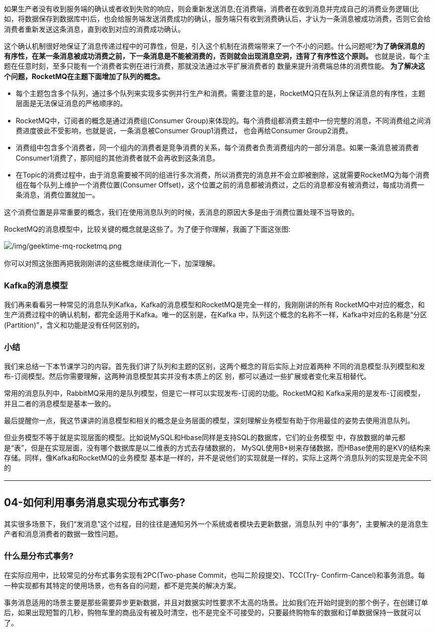 如果生产者没有收到服务端的确认或者收到失败的响应，则会重新发送消息;在消费端，消费者在收到消息并完成自己的消费业务逻辑(比如，将数据保存到数据库中)后，也会给服务端发送消费成功的确认，服务端只有收到消费确认后，才认为一条消息被成功消费，否则它会给消费者重新发送这条消息，直到收到对应的消费成功确认。

这个确认机制很好地保证了消息传递过程中的可靠性，但是，引入这个机制在消费端带来了一个不小的问题。什么问题呢?**为了确保消息的有序性，在某一条消息被成功消费之前，下一条消息是不能被消费的，否则就会出现消息空洞，违背了有序性这个原则。**
也就是说，每个主题在任意时刻，至多只能有一个消费者实例在进行消费，那就没法通过水平扩展消费者的 数量来提升消费端总体的消费性能。 **为了解决这个问题，RocketMQ在主题下面增加了队列的概念。**

- 每个主题包含多个队列，通过多个队列来实现多实例并行生产和消费。需要注意的是，RocketMQ只在队列上保证消息的有序性，主题层面是无法保证消息的严格顺序的。

- RocketMQ中，订阅者的概念是通过消费组(Consumer Group)来体现的。每个消费组都消费主题中一份完整的消息，不同消费组之间消费进度彼此不受影响，也就是说，一条消息被Consumer Group1消费过， 也会再给Consumer Group2消费。


- 消费组中包含多个消费者，同一个组内的消费者是竞争消费的关系，每个消费者负责消费组内的一部分消息。如果一条消息被消费者Consumer1消费了，那同组的其他消费者就不会再收到这条消息。

- 在Topic的消费过程中，由于消息需要被不同的组进行多次消费，所以消费完的消息并不会立即被删除，这就需要RocketMQ为每个消费组在每个队列上维护一个消费位置(Consumer Offset)，这个位置之前的消息都被消费过，之后的消息都没有被消费过，每成功消费一条消息，消费位置就加一。

这个消费位置是非常重要的概念，我们在使用消息队列的时候，丢消息的原因大多是由于消费位置处理不当导致的。

RocketMQ的消息模型中，比较关键的概念就是这些了。为了便于你理解，我画了下面这张图:

![/img/geektime-mq-rocketmq.png](/img/geektime-mq-rocketmq.png )

你可以对照这张图再把我刚刚讲的这些概念继续消化一下，加深理解。

### Kafka的消息模型
我们再来看看另一种常见的消息队列Kafka，Kafka的消息模型和RocketMQ是完全一样的，我刚刚讲的所有 RocketMQ中对应的概念，和生产消费过程中的确认机制，都完全适用于Kafka。唯一的区别是，在Kafka 中，队列这个概念的名称不一样，Kafka中对应的名称是“分区(Partition)”，含义和功能是没有任何区别的。


### 小结
我们来总结一下本节课学习的内容。首先我们讲了队列和主题的区别，这两个概念的背后实际上对应着两种 不同的消息模型:队列模型和发布-订阅模型。然后你需要理解，这两种消息模型其实并没有本质上的区 别，都可以通过一些扩展或者变化来互相替代。

常用的消息队列中，RabbitMQ采用的是队列模型，但是它一样可以实现发布-订阅的功能。RocketMQ和 Kafka采用的是发布-订阅模型，并且二者的消息模型是基本一致的。

最后提醒你一点，我这节课讲的消息模型和相关的概念是业务层面的模型，深刻理解业务模型有助于你用最佳的姿势去使用消息队列。

但业务模型不等于就是实现层面的模型。比如说MySQL和Hbase同样是支持SQL的数据库，它们的业务模型 中，存放数据的单元都是“表”，但是在实现层面，没有哪个数据库是以二维表的方式去存储数据的， MySQL使用B+树来存储数据，而HBase使用的是KV的结构来存储。同样，像Kafka和RocketMQ的业务模型 基本是一样的，并不是说他们的实现就是一样的，实际上这两个消息队列的实现是完全不同的


---

## 04-如何利用事务消息实现分布式事务?

其实很多场景下，我们“发消息”这个过程，目的往往是通知另外一个系统或者模块去更新数据，消息队列 中的“事务”，主要解决的是消息生产者和消息消费者的数据一致性问题。

### 什么是分布式事务?

在实际应用中，比较常见的分布式事务实现有2PC(Two-phase Commit，也叫二阶段提交)、TCC(Try- Confirm-Cancel)和事务消息。每一种实现都有其特定的使用场景，也有各自的问题，都不是完美的解决方案。

事务消息适用的场景主要是那些需要异步更新数据，并且对数据实时性要求不太高的场景。比如我们在开始时提到的那个例子，在创建订单后，如果出现短暂的几秒，购物车里的商品没有被及时清空，也不是完全不可接受的，只要最终购物车的数据和订单数据保持一致就可以了。
